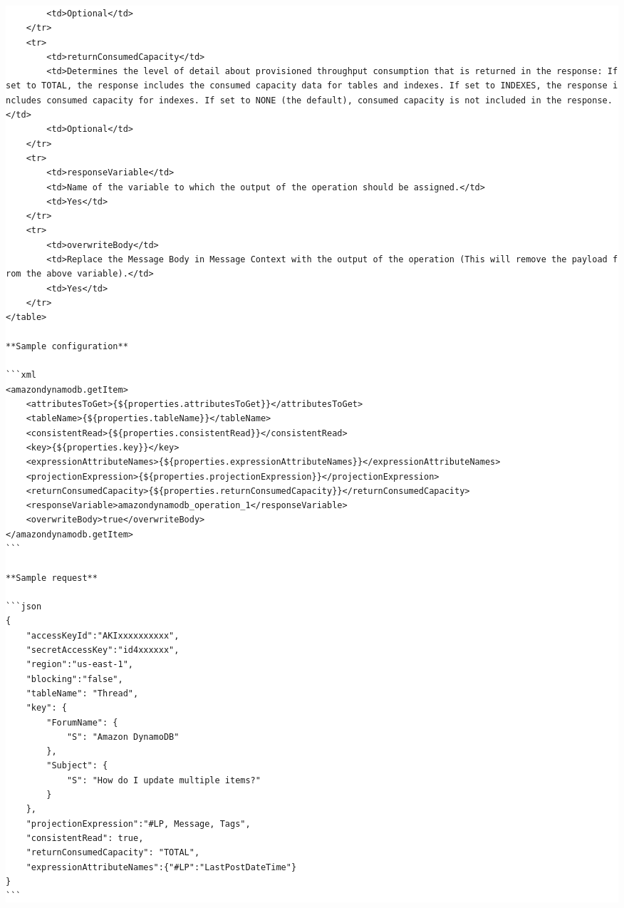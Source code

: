             <td>Optional</td>
        </tr>
        <tr>
            <td>returnConsumedCapacity</td>
            <td>Determines the level of detail about provisioned throughput consumption that is returned in the response: If set to TOTAL, the response includes the consumed capacity data for tables and indexes. If set to INDEXES, the response includes consumed capacity for indexes. If set to NONE (the default), consumed capacity is not included in the response.</td>
            <td>Optional</td>
        </tr>
        <tr>
            <td>responseVariable</td>
            <td>Name of the variable to which the output of the operation should be assigned.</td>
            <td>Yes</td>
        </tr>
        <tr>
            <td>overwriteBody</td>
            <td>Replace the Message Body in Message Context with the output of the operation (This will remove the payload from the above variable).</td>
            <td>Yes</td>
        </tr>
    </table>

    **Sample configuration**

    ```xml
    <amazondynamodb.getItem>
        <attributesToGet>{${properties.attributesToGet}}</attributesToGet>
        <tableName>{${properties.tableName}}</tableName>
        <consistentRead>{${properties.consistentRead}}</consistentRead>
        <key>{${properties.key}}</key>
        <expressionAttributeNames>{${properties.expressionAttributeNames}}</expressionAttributeNames>
        <projectionExpression>{${properties.projectionExpression}}</projectionExpression>
        <returnConsumedCapacity>{${properties.returnConsumedCapacity}}</returnConsumedCapacity> 
        <responseVariable>amazondynamodb_operation_1</responseVariable>
        <overwriteBody>true</overwriteBody>
    </amazondynamodb.getItem> 
    ```
    
    **Sample request**

    ```json
    {
        "accessKeyId":"AKIxxxxxxxxxx",
        "secretAccessKey":"id4xxxxxx",
        "region":"us-east-1",
        "blocking":"false",
        "tableName": "Thread",
        "key": {
            "ForumName": {
                "S": "Amazon DynamoDB"
            },
            "Subject": {
                "S": "How do I update multiple items?"
            }
        },
        "projectionExpression":"#LP, Message, Tags",
        "consistentRead": true,
        "returnConsumedCapacity": "TOTAL",
        "expressionAttributeNames":{"#LP":"LastPostDateTime"}
    }
    ```
